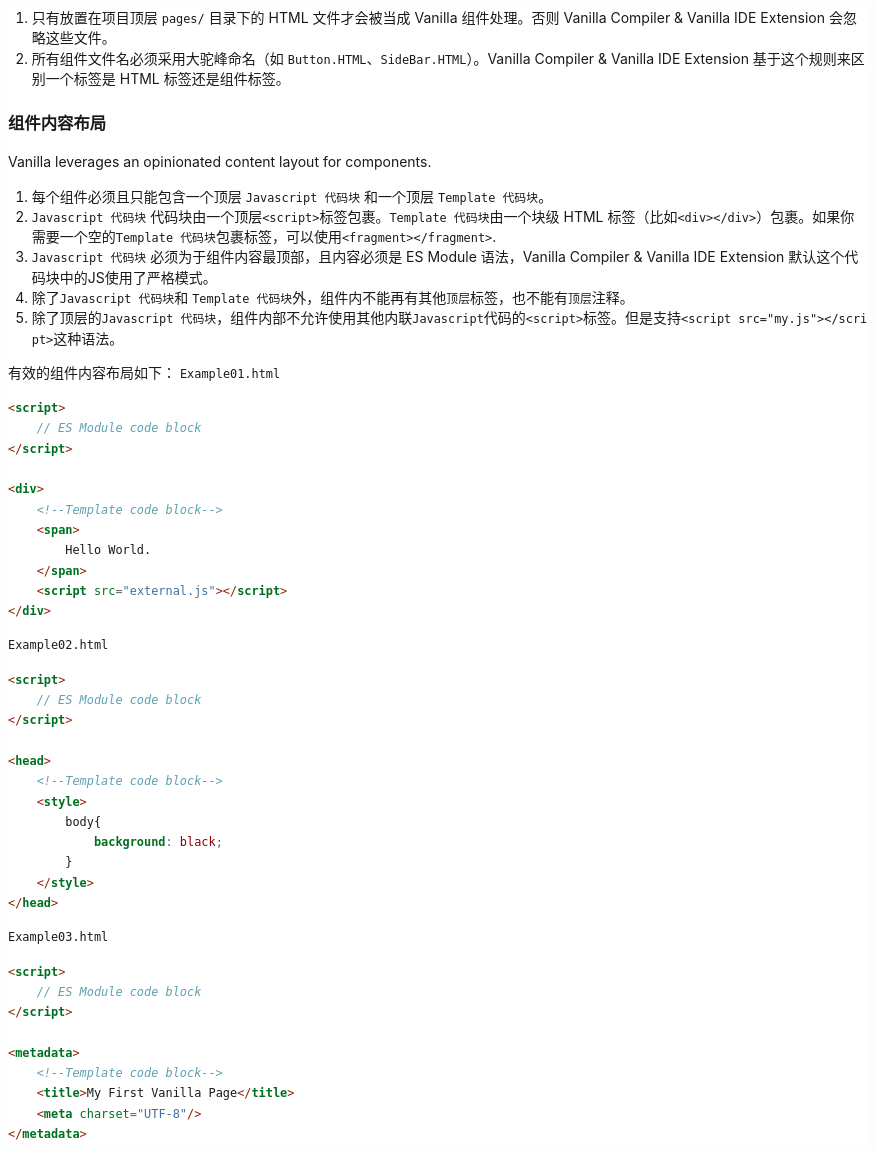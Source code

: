1. 只有放置在项目顶层 `pages/` 目录下的 HTML 文件才会被当成 Vanilla 组件处理。否则 Vanilla Compiler & Vanilla IDE Extension 会忽略这些文件。
2. 所有组件文件名必须采用大驼峰命名（如 `Button.HTML`、`SideBar.HTML`）。Vanilla Compiler & Vanilla IDE Extension 基于这个规则来区别一个标签是 HTML 标签还是组件标签。

### 组件内容布局
Vanilla leverages an opinionated content layout for components.

1. 每个组件必须且只能包含一个顶层 `Javascript 代码块` 和一个顶层 `Template 代码块`。
2. `Javascript 代码块` 代码块由一个顶层`<script>`标签包裹。`Template 代码块`由一个块级 HTML 标签（比如`<div></div>`）包裹。如果你需要一个空的`Template 代码块`包裹标签，可以使用`<fragment></fragment>`.
3. `Javascript 代码块` 必须为于组件内容最顶部，且内容必须是 ES Module 语法，Vanilla Compiler & Vanilla IDE Extension 默认这个代码块中的JS使用了严格模式。
4. 除了`Javascript 代码块`和 `Template 代码块`外，组件内不能再有其他`顶层`标签，也不能有`顶层`注释。
5. 除了顶层的`Javascript 代码块`，组件内部不允许使用其他内联`Javascript`代码的`<script>`标签。但是支持`<script src="my.js"></script>`这种语法。

有效的组件内容布局如下：
`Example01.html`
```HTML
<script>
    // ES Module code block
</script>

<div>
    <!--Template code block-->
    <span>
        Hello World.
    </span>
    <script src="external.js"></script>
</div>
```

`Example02.html`
```HTML
<script>
    // ES Module code block
</script>

<head>
    <!--Template code block-->
    <style>
        body{
            background: black;
        }
    </style>
</head>
```

`Example03.html`
```HTML
<script>
    // ES Module code block
</script>

<metadata>
    <!--Template code block-->
    <title>My First Vanilla Page</title>
    <meta charset="UTF-8"/>
</metadata>
```
